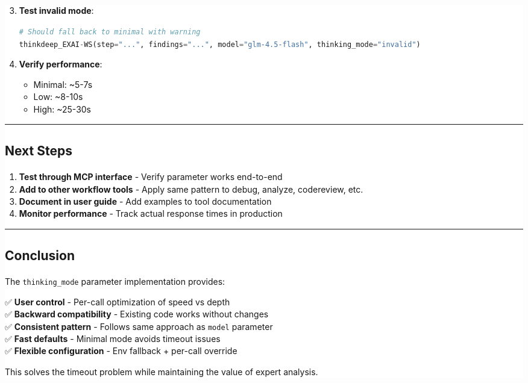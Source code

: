 3. **Test invalid mode**:
   ```python
   # Should fall back to minimal with warning
   thinkdeep_EXAI-WS(step="...", findings="...", model="glm-4.5-flash", thinking_mode="invalid")
   ```

4. **Verify performance**:
   - Minimal: ~5-7s
   - Low: ~8-10s
   - High: ~25-30s

---

## Next Steps

1. **Test through MCP interface** - Verify parameter works end-to-end
2. **Add to other workflow tools** - Apply same pattern to debug, analyze, codereview, etc.
3. **Document in user guide** - Add examples to tool documentation
4. **Monitor performance** - Track actual response times in production

---

## Conclusion

The `thinking_mode` parameter implementation provides:

✅ **User control** - Per-call optimization of speed vs depth  
✅ **Backward compatibility** - Existing code works without changes  
✅ **Consistent pattern** - Follows same approach as `model` parameter  
✅ **Fast defaults** - Minimal mode avoids timeout issues  
✅ **Flexible configuration** - Env fallback + per-call override  

This solves the timeout problem while maintaining the value of expert analysis.

